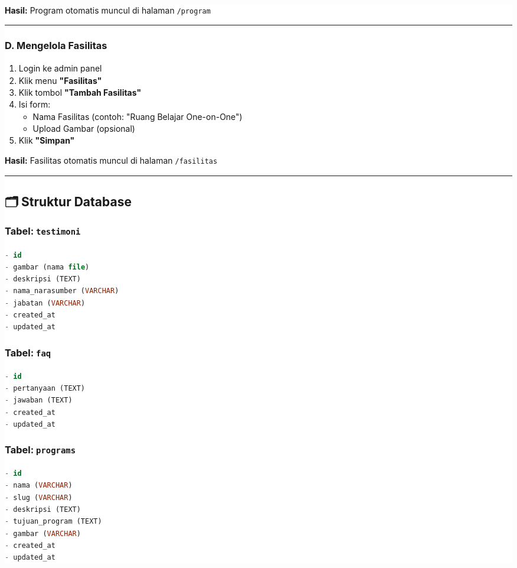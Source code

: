**Hasil:** Program otomatis muncul di halaman `/program`

---

### D. Mengelola Fasilitas

1. Login ke admin panel
2. Klik menu **"Fasilitas"**
3. Klik tombol **"Tambah Fasilitas"**
4. Isi form:
   - Nama Fasilitas (contoh: "Ruang Belajar One-on-One")
   - Upload Gambar (opsional)
5. Klik **"Simpan"**

**Hasil:** Fasilitas otomatis muncul di halaman `/fasilitas`

---

## 🗂️ Struktur Database

### Tabel: `testimoni`
```sql
- id
- gambar (nama file)
- deskripsi (TEXT)
- nama_narasumber (VARCHAR)
- jabatan (VARCHAR)
- created_at
- updated_at
```

### Tabel: `faq`
```sql
- id
- pertanyaan (TEXT)
- jawaban (TEXT)
- created_at
- updated_at
```

### Tabel: `programs`
```sql
- id
- nama (VARCHAR)
- slug (VARCHAR)
- deskripsi (TEXT)
- tujuan_program (TEXT)
- gambar (VARCHAR)
- created_at
- updated_at
```
